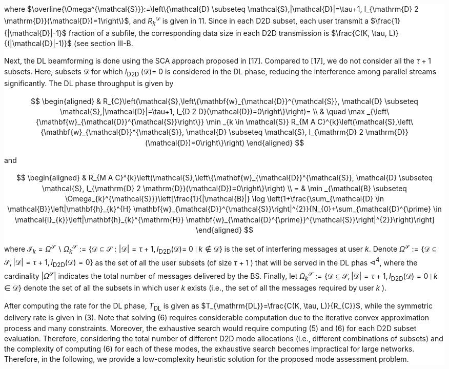 where $\overline{\Omega^{\mathcal{S}}}:=\left\{\mathcal{D} \subseteq \mathcal{S},|\mathcal{D}|=\tau+1, I_{\mathrm{D} 2 \mathrm{D}}(\mathcal{D})=1\right\}$, and $R_{k}^{\mathcal{D}}$ is given in 11. Since in each D2D subset, each user transmit a $\frac{1}{|\mathcal{D}|-1}$ fraction of a subfile, the corresponding data size in each D2D transmission is $\frac{C(K, \tau, L)}{(|\mathcal{D}|-1)}$ (see section III-B.

Next, the DL beamforming is done using the SCA approach proposed in [17]. Compared to [17], we do not consider all the $\tau+1$ subsets. Here, subsets $\mathcal{D}$ for which $I_{\text {D2D }}(\mathcal{D})=$ 0 is considered in the DL phase, reducing the interference among parallel streams significantly. The DL phase throughput is given by

$$
\begin{aligned}
& R_{C}\left(\mathcal{S},\left\{\mathbf{w}_{\mathcal{D}}^{\mathcal{S}}, \mathcal{D} \subseteq \mathcal{S},|\mathcal{D}|=\tau+1, I_{D 2 D}(\mathcal{D})=0\right\}\right)= \\
& \quad \max _{\left\{\mathbf{w}_{\mathcal{D}}^{\mathcal{S}}\right\}} \min _{k \in \mathcal{S}} R_{M A C}^{k}\left(\mathcal{S},\left\{\mathbf{w}_{\mathcal{D}}^{\mathcal{S}}, \mathcal{D} \subseteq \mathcal{S}, I_{\mathrm{D} 2 \mathrm{D}}(\mathcal{D})=0\right\}\right)
\end{aligned}
$$

and

$$
\begin{aligned}
& R_{M A C}^{k}\left(\mathcal{S},\left\{\mathbf{w}_{\mathcal{D}}^{\mathcal{S}}, \mathcal{D} \subseteq \mathcal{S}, I_{\mathrm{D} 2 \mathrm{D}}(\mathcal{D})=0\right\}\right) \\
= & \min _{\mathcal{B} \subseteq \Omega_{k}^{\mathcal{S}}}\left[\frac{1}{|\mathcal{B}|} \log \left(1+\frac{\sum_{\mathcal{D} \in \mathcal{B}}\left|\mathbf{h}_{k}^{H} \mathbf{w}_{\mathcal{D}}^{\mathcal{S}}\right|^{2}}{N_{0}+\sum_{\mathcal{D}^{\prime} \in \mathcal{I}_{k}}\left|\mathbf{h}_{k}^{\mathrm{H}} \mathbf{w}_{\mathcal{D}^{\prime}}^{\mathcal{S}}\right|^{2}}\right)\right]
\end{aligned}
$$

where $\mathcal{I}_{k}=\Omega^{\mathcal{S}} \backslash \Omega_{k}^{\mathcal{S}}:=\left\{\mathcal{D} \subseteq \mathcal{S}:|\mathcal{D}|=\tau+1, I_{\mathrm{D} 2 \mathrm{D}}(\mathcal{D})=\right.$ $0 \mid k \notin \mathcal{D}\}$ is the set of interfering messages at user $k$. Denote $\Omega^{\mathcal{S}}:=\left\{\mathcal{D} \subseteq \mathcal{S},|\mathcal{D}|=\tau+1, I_{\mathrm{D} 2 \mathrm{D}}(\mathcal{D})=0\right\}$ as the set of all the user subsets (of size $\tau+1$ ) that will be served in the DL phas $\triangleleft^{4}$, where the cardinality $\left|\Omega^{\mathcal{S}}\right|$ indicates the total number of messages delivered by the BS. Finally, let $\Omega_{k}^{\mathcal{S}}:=\left\{\mathcal{D} \subseteq \mathcal{S},|\mathcal{D}|=\tau+1, I_{\mathrm{D} 2 \mathrm{D}}(\mathcal{D})=0 \mid k \in \mathcal{D}\right\}$ denote the set of all the subsets in which user $k$ exists (i.e., the set of all the messages required by user $k$ ).

After computing the rate for the DL phase, $T_{\mathrm{DL}}$ is given as $T_{\mathrm{DL}}=\frac{C(K, \tau, L)}{R_{C}}$, while the symmetric delivery rate is given in (3). Note that solving (6) requires considerable computation due to the iterative convex approximation process and many constraints. Moreover, the exhaustive search would require computing (5) and (6) for each D2D subset evaluation. Therefore, considering the total number of different D2D mode allocations (i.e., different combinations of subsets) and the complexity of computing (6) for each of these modes, the exhaustive search becomes impractical for large networks. Therefore, in the following, we provide a low-complexity heuristic solution for the proposed mode assessment problem.
